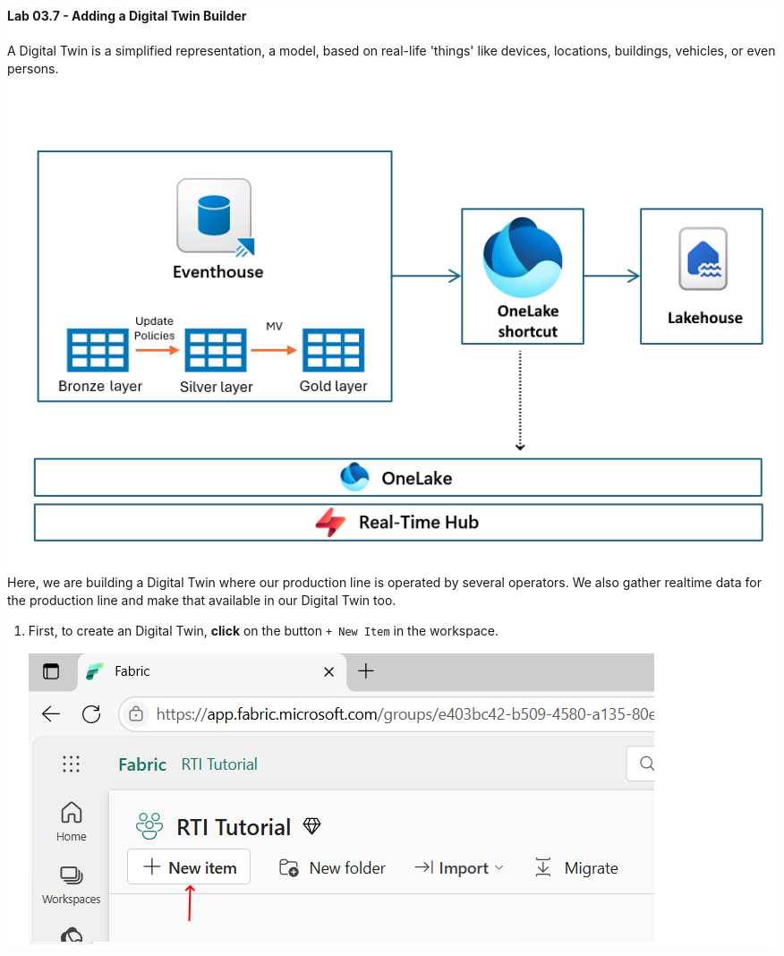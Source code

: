</div>

#### Lab 03.7 - Adding a Digital Twin Builder

A Digital Twin is a simplified representation, a model, based on real-life 'things' like devices, locations, buildings, vehicles, or even persons.

   ![alt text](assets/rtiLabArchitecture_workshop_9.png)

Here, we are building a Digital Twin where our production line is operated by several operators. We also gather realtime data for the production line and make that available in our Digital Twin too.

1. First, to create an Digital Twin, **click** on the button `+ New Item` in the workspace.

   ![alt text](assets/image_task10_step01.png)

